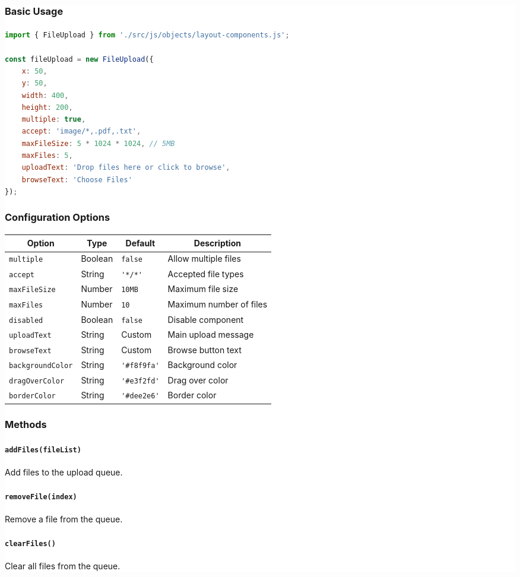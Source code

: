 ### Basic Usage

```javascript
import { FileUpload } from './src/js/objects/layout-components.js';

const fileUpload = new FileUpload({
    x: 50,
    y: 50,
    width: 400,
    height: 200,
    multiple: true,
    accept: 'image/*,.pdf,.txt',
    maxFileSize: 5 * 1024 * 1024, // 5MB
    maxFiles: 5,
    uploadText: 'Drop files here or click to browse',
    browseText: 'Choose Files'
});
```

### Configuration Options

| Option | Type | Default | Description |
|--------|------|---------|-------------|
| `multiple` | Boolean | `false` | Allow multiple files |
| `accept` | String | `'*/*'` | Accepted file types |
| `maxFileSize` | Number | `10MB` | Maximum file size |
| `maxFiles` | Number | `10` | Maximum number of files |
| `disabled` | Boolean | `false` | Disable component |
| `uploadText` | String | Custom | Main upload message |
| `browseText` | String | Custom | Browse button text |
| `backgroundColor` | String | `'#f8f9fa'` | Background color |
| `dragOverColor` | String | `'#e3f2fd'` | Drag over color |
| `borderColor` | String | `'#dee2e6'` | Border color |

### Methods

#### `addFiles(fileList)`
Add files to the upload queue.

#### `removeFile(index)`
Remove a file from the queue.

#### `clearFiles()`
Clear all files from the queue.
